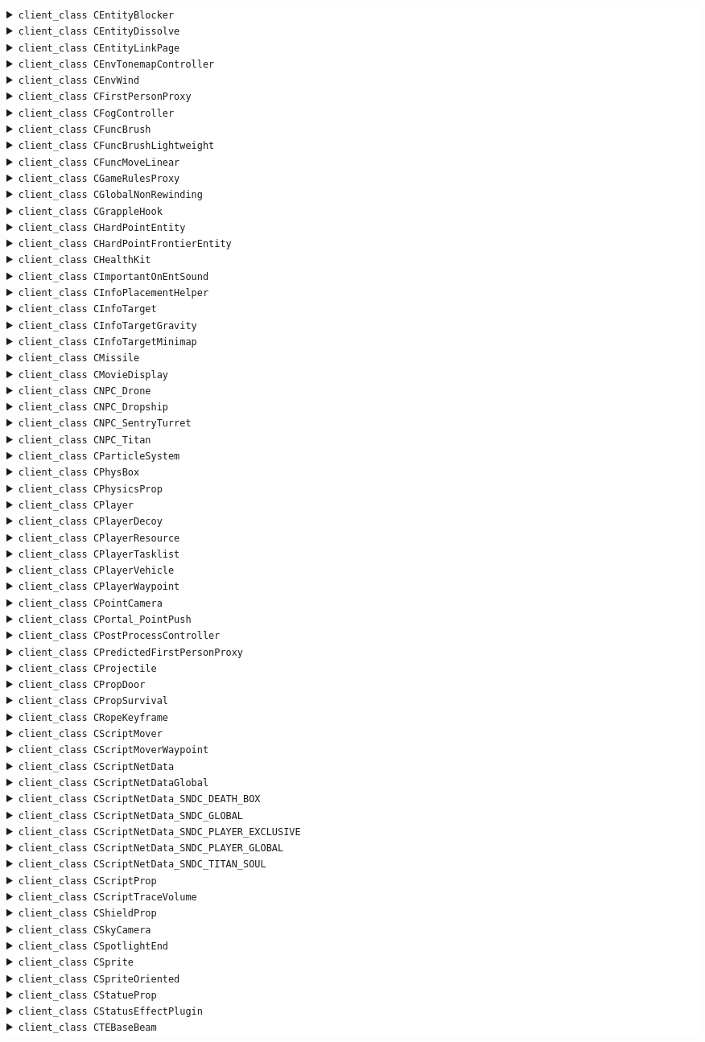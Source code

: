 <details><summary><code>client_class CEntityBlocker</code></summary></details>
<details><summary><code>client_class CEntityDissolve</code></summary></details>
<details><summary><code>client_class CEntityLinkPage</code></summary></details>
<details><summary><code>client_class CEnvTonemapController</code></summary></details>
<details><summary><code>client_class CEnvWind</code></summary></details>
<details><summary><code>client_class CFirstPersonProxy</code></summary></details>
<details><summary><code>client_class CFogController</code></summary></details>
<details><summary><code>client_class CFuncBrush</code></summary></details>
<details><summary><code>client_class CFuncBrushLightweight</code></summary></details>
<details><summary><code>client_class CFuncMoveLinear</code></summary></details>
<details><summary><code>client_class CGameRulesProxy</code></summary></details>
<details><summary><code>client_class CGlobalNonRewinding</code></summary></details>
<details><summary><code>client_class CGrappleHook</code></summary></details>
<details><summary><code>client_class CHardPointEntity</code></summary></details>
<details><summary><code>client_class CHardPointFrontierEntity</code></summary></details>
<details><summary><code>client_class CHealthKit</code></summary></details>
<details><summary><code>client_class CImportantOnEntSound</code></summary></details>
<details><summary><code>client_class CInfoPlacementHelper</code></summary></details>
<details><summary><code>client_class CInfoTarget</code></summary></details>
<details><summary><code>client_class CInfoTargetGravity</code></summary></details>
<details><summary><code>client_class CInfoTargetMinimap</code></summary></details>
<details><summary><code>client_class CMissile</code></summary></details>
<details><summary><code>client_class CMovieDisplay</code></summary></details>
<details><summary><code>client_class CNPC_Drone</code></summary></details>
<details><summary><code>client_class CNPC_Dropship</code></summary></details>
<details><summary><code>client_class CNPC_SentryTurret</code></summary></details>
<details><summary><code>client_class CNPC_Titan</code></summary></details>
<details><summary><code>client_class CParticleSystem</code></summary></details>
<details><summary><code>client_class CPhysBox</code></summary></details>
<details><summary><code>client_class CPhysicsProp</code></summary></details>
<details><summary><code>client_class CPlayer</code></summary></details>
<details><summary><code>client_class CPlayerDecoy</code></summary></details>
<details><summary><code>client_class CPlayerResource</code></summary></details>
<details><summary><code>client_class CPlayerTasklist</code></summary></details>
<details><summary><code>client_class CPlayerVehicle</code></summary></details>
<details><summary><code>client_class CPlayerWaypoint</code></summary></details>
<details><summary><code>client_class CPointCamera</code></summary></details>
<details><summary><code>client_class CPortal_PointPush</code></summary></details>
<details><summary><code>client_class CPostProcessController</code></summary></details>
<details><summary><code>client_class CPredictedFirstPersonProxy</code></summary></details>
<details><summary><code>client_class CProjectile</code></summary></details>
<details><summary><code>client_class CPropDoor</code></summary></details>
<details><summary><code>client_class CPropSurvival</code></summary></details>
<details><summary><code>client_class CRopeKeyframe</code></summary></details>
<details><summary><code>client_class CScriptMover</code></summary></details>
<details><summary><code>client_class CScriptMoverWaypoint</code></summary></details>
<details><summary><code>client_class CScriptNetData</code></summary></details>
<details><summary><code>client_class CScriptNetDataGlobal</code></summary></details>
<details><summary><code>client_class CScriptNetData_SNDC_DEATH_BOX</code></summary></details>
<details><summary><code>client_class CScriptNetData_SNDC_GLOBAL</code></summary></details>
<details><summary><code>client_class CScriptNetData_SNDC_PLAYER_EXCLUSIVE</code></summary></details>
<details><summary><code>client_class CScriptNetData_SNDC_PLAYER_GLOBAL</code></summary></details>
<details><summary><code>client_class CScriptNetData_SNDC_TITAN_SOUL</code></summary></details>
<details><summary><code>client_class CScriptProp</code></summary></details>
<details><summary><code>client_class CScriptTraceVolume</code></summary></details>
<details><summary><code>client_class CShieldProp</code></summary></details>
<details><summary><code>client_class CSkyCamera</code></summary></details>
<details><summary><code>client_class CSpotlightEnd</code></summary></details>
<details><summary><code>client_class CSprite</code></summary></details>
<details><summary><code>client_class CSpriteOriented</code></summary></details>
<details><summary><code>client_class CStatueProp</code></summary></details>
<details><summary><code>client_class CStatusEffectPlugin</code></summary></details>
<details><summary><code>client_class CTEBaseBeam</code></summary></details>